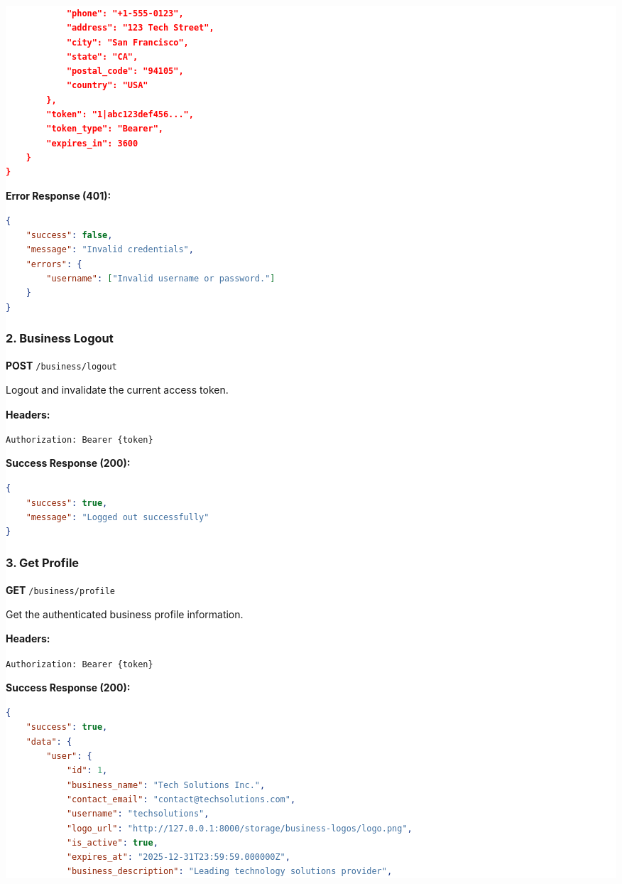 ```json
            "phone": "+1-555-0123",
            "address": "123 Tech Street",
            "city": "San Francisco",
            "state": "CA",
            "postal_code": "94105",
            "country": "USA"
        },
        "token": "1|abc123def456...",
        "token_type": "Bearer",
        "expires_in": 3600
    }
}
```

**Error Response (401):**
```json
{
    "success": false,
    "message": "Invalid credentials",
    "errors": {
        "username": ["Invalid username or password."]
    }
}
```

### 2. Business Logout
**POST** `/business/logout`

Logout and invalidate the current access token.

**Headers:**
```
Authorization: Bearer {token}
```

**Success Response (200):**
```json
{
    "success": true,
    "message": "Logged out successfully"
}
```

### 3. Get Profile
**GET** `/business/profile`

Get the authenticated business profile information.

**Headers:**
```
Authorization: Bearer {token}
```

**Success Response (200):**
```json
{
    "success": true,
    "data": {
        "user": {
            "id": 1,
            "business_name": "Tech Solutions Inc.",
            "contact_email": "contact@techsolutions.com",
            "username": "techsolutions",
            "logo_url": "http://127.0.0.1:8000/storage/business-logos/logo.png",
            "is_active": true,
            "expires_at": "2025-12-31T23:59:59.000000Z",
            "business_description": "Leading technology solutions provider",
```